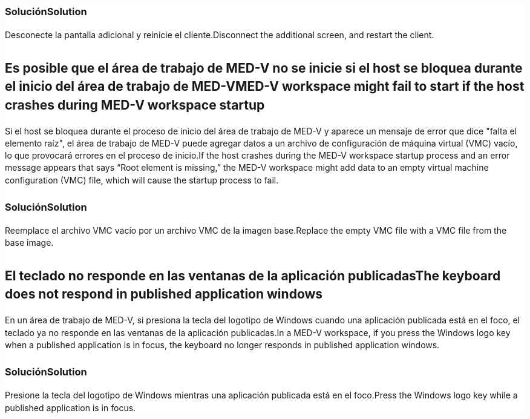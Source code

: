 ### <span data-ttu-id="5f212-139">Solución</span><span class="sxs-lookup"><span data-stu-id="5f212-139">Solution</span></span>

<span data-ttu-id="5f212-140">Desconecte la pantalla adicional y reinicie el cliente.</span><span class="sxs-lookup"><span data-stu-id="5f212-140">Disconnect the additional screen, and restart the client.</span></span>

## <span data-ttu-id="5f212-141">Es posible que el área de trabajo de MED-V no se inicie si el host se bloquea durante el inicio del área de trabajo de MED-V</span><span class="sxs-lookup"><span data-stu-id="5f212-141">MED-V workspace might fail to start if the host crashes during MED-V workspace startup</span></span>


<span data-ttu-id="5f212-142">Si el host se bloquea durante el proceso de inicio del área de trabajo de MED-V y aparece un mensaje de error que dice "falta el elemento raíz", el área de trabajo de MED-V puede agregar datos a un archivo de configuración de máquina virtual (VMC) vacío, lo que provocará errores en el proceso de inicio.</span><span class="sxs-lookup"><span data-stu-id="5f212-142">If the host crashes during the MED-V workspace startup process and an error message appears that says “Root element is missing,” the MED-V workspace might add data to an empty virtual machine configuration (VMC) file, which will cause the startup process to fail.</span></span>

### <span data-ttu-id="5f212-143">Solución</span><span class="sxs-lookup"><span data-stu-id="5f212-143">Solution</span></span>

<span data-ttu-id="5f212-144">Reemplace el archivo VMC vacío por un archivo VMC de la imagen base.</span><span class="sxs-lookup"><span data-stu-id="5f212-144">Replace the empty VMC file with a VMC file from the base image.</span></span>

## <span data-ttu-id="5f212-145">El teclado no responde en las ventanas de la aplicación publicadas</span><span class="sxs-lookup"><span data-stu-id="5f212-145">The keyboard does not respond in published application windows</span></span>


<span data-ttu-id="5f212-146">En un área de trabajo de MED-V, si presiona la tecla del logotipo de Windows cuando una aplicación publicada está en el foco, el teclado ya no responde en las ventanas de la aplicación publicadas.</span><span class="sxs-lookup"><span data-stu-id="5f212-146">In a MED-V workspace, if you press the Windows logo key when a published application is in focus, the keyboard no longer responds in published application windows.</span></span>

### <span data-ttu-id="5f212-147">Solución</span><span class="sxs-lookup"><span data-stu-id="5f212-147">Solution</span></span>

<span data-ttu-id="5f212-148">Presione la tecla del logotipo de Windows mientras una aplicación publicada está en el foco.</span><span class="sxs-lookup"><span data-stu-id="5f212-148">Press the Windows logo key while a published application is in focus.</span></span>
